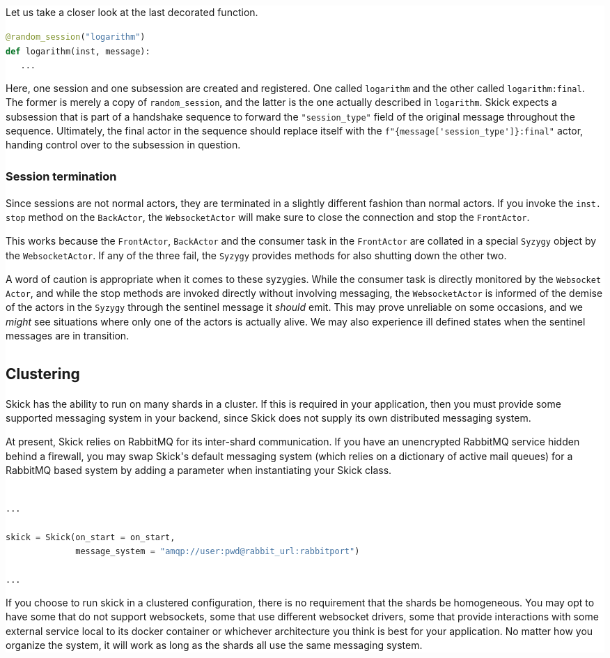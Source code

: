 Let us take a closer look at the last decorated function.
```python
@random_session("logarithm")
def logarithm(inst, message):
   ...
```
Here, one session and one subsession are created and registered. One called
`logarithm` and the other called `logarithm:final`. The former is merely a copy of
`random_session`, and the latter is the one actually described in `logarithm`. Skick expects
a subsession that is part of a handshake sequence to forward the `"session_type"`
field of the original message throughout the sequence. Ultimately, the final actor
in the sequence should replace itself with the `f"{message['session_type']}:final"`
actor, handing control over to the subsession in question.

### Session termination
Since sessions are not normal actors, they are terminated in a slightly different fashion than normal actors. If you invoke the `inst.stop` method on the `BackActor`,
the `WebsocketActor` will make sure to close the connection and stop the `FrontActor`.

This works because the `FrontActor`, `BackActor` and the consumer task in the `FrontActor` are collated in a special `Syzygy` object by the `WebsocketActor`.
If any of the three fail, the `Syzygy` provides methods for also shutting down the other two.

A word of caution is appropriate when it comes to these syzygies. While the
consumer task is directly monitored by the `WebsocketActor`, and while the stop
methods are invoked directly without involving messaging, the `WebsocketActor` is informed of the demise of the actors in the `Syzygy` through the sentinel message it
*should* emit. This may prove unreliable on some occasions, and we *might* see situations where only one of the actors is actually alive. We may also experience ill defined states when the sentinel messages are in transition.

## Clustering
Skick has the ability to run on many shards in a cluster. If this is required in your application, then you must provide some supported messaging system in your backend, since Skick does not supply its own distributed messaging system.

At present, Skick relies on RabbitMQ for its inter-shard communication. If you have
an unencrypted RabbitMQ service hidden behind a firewall, you may swap
Skick's default messaging system (which relies on a dictionary of active mail queues)
for a RabbitMQ based system by adding a parameter when instantiating your Skick class.

```python

...

skick = Skick(on_start = on_start,
              message_system = "amqp://user:pwd@rabbit_url:rabbitport")

...

```
If you choose to run skick in a clustered configuration, there is no requirement that the shards be homogeneous. You may opt to have some that do not support websockets, some that use different websocket drivers, some that provide interactions with some external service local to its docker container or whichever
architecture you think is best for your application. No matter how you organize
the system, it will work as long as the shards all use the same messaging system.
